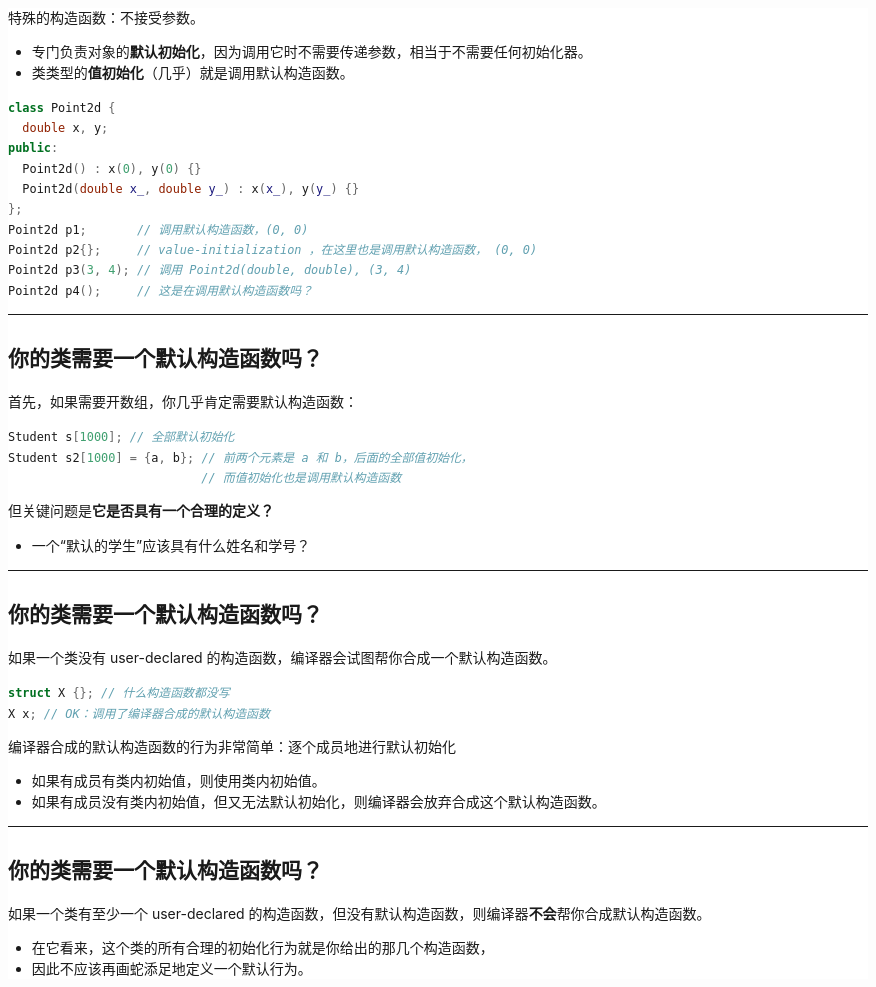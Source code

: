 特殊的构造函数：不接受参数。
- 专门负责对象的**默认初始化**，因为调用它时不需要传递参数，相当于不需要任何初始化器。
- 类类型的**值初始化**（几乎）就是调用默认构造函数。

```cpp
class Point2d {
  double x, y;
public:
  Point2d() : x(0), y(0) {}
  Point2d(double x_, double y_) : x(x_), y(y_) {}
};
Point2d p1;       // 调用默认构造函数，(0, 0)
Point2d p2{};     // value-initialization ，在这里也是调用默认构造函数， (0, 0)
Point2d p3(3, 4); // 调用 Point2d(double, double), (3, 4)
Point2d p4();     // 这是在调用默认构造函数吗？
```

---

## 你的类需要一个默认构造函数吗？

首先，如果需要开数组，你几乎肯定需要默认构造函数：

```cpp
Student s[1000]; // 全部默认初始化
Student s2[1000] = {a, b}; // 前两个元素是 a 和 b，后面的全部值初始化，
                           // 而值初始化也是调用默认构造函数
```

但关键问题是**它是否具有一个合理的定义？**

- 一个“默认的学生”应该具有什么姓名和学号？

---

## 你的类需要一个默认构造函数吗？

如果一个类没有 user-declared 的构造函数，编译器会试图帮你合成一个默认构造函数。

```cpp
struct X {}; // 什么构造函数都没写
X x; // OK：调用了编译器合成的默认构造函数
```

编译器合成的默认构造函数的行为非常简单：逐个成员地进行默认初始化
- 如果有成员有类内初始值，则使用类内初始值。
- 如果有成员没有类内初始值，但又无法默认初始化，则编译器会放弃合成这个默认构造函数。

---

## 你的类需要一个默认构造函数吗？

如果一个类有至少一个 user-declared 的构造函数，但没有默认构造函数，则编译器**不会**帮你合成默认构造函数。
- 在它看来，这个类的所有合理的初始化行为就是你给出的那几个构造函数，
- 因此不应该再画蛇添足地定义一个默认行为。
